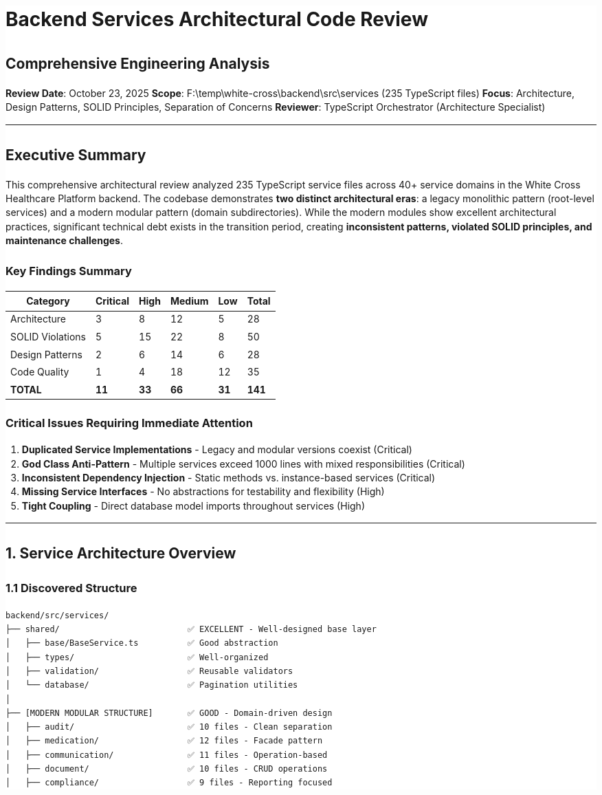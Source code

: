 # Backend Services Architectural Code Review
## Comprehensive Engineering Analysis

**Review Date**: October 23, 2025
**Scope**: F:\temp\white-cross\backend\src\services (235 TypeScript files)
**Focus**: Architecture, Design Patterns, SOLID Principles, Separation of Concerns
**Reviewer**: TypeScript Orchestrator (Architecture Specialist)

---

## Executive Summary

This comprehensive architectural review analyzed 235 TypeScript service files across 40+ service domains in the White Cross Healthcare Platform backend. The codebase demonstrates **two distinct architectural eras**: a legacy monolithic pattern (root-level services) and a modern modular pattern (domain subdirectories). While the modern modules show excellent architectural practices, significant technical debt exists in the transition period, creating **inconsistent patterns, violated SOLID principles, and maintenance challenges**.

### Key Findings Summary

| Category | Critical | High | Medium | Low | Total |
|----------|----------|------|--------|-----|-------|
| Architecture | 3 | 8 | 12 | 5 | 28 |
| SOLID Violations | 5 | 15 | 22 | 8 | 50 |
| Design Patterns | 2 | 6 | 14 | 6 | 28 |
| Code Quality | 1 | 4 | 18 | 12 | 35 |
| **TOTAL** | **11** | **33** | **66** | **31** | **141** |

### Critical Issues Requiring Immediate Attention

1. **Duplicated Service Implementations** - Legacy and modular versions coexist (Critical)
2. **God Class Anti-Pattern** - Multiple services exceed 1000 lines with mixed responsibilities (Critical)
3. **Inconsistent Dependency Injection** - Static methods vs. instance-based services (Critical)
4. **Missing Service Interfaces** - No abstractions for testability and flexibility (High)
5. **Tight Coupling** - Direct database model imports throughout services (High)

---

## 1. Service Architecture Overview

### 1.1 Discovered Structure

```
backend/src/services/
├── shared/                          ✅ EXCELLENT - Well-designed base layer
│   ├── base/BaseService.ts          ✅ Good abstraction
│   ├── types/                       ✅ Well-organized
│   ├── validation/                  ✅ Reusable validators
│   └── database/                    ✅ Pagination utilities
│
├── [MODERN MODULAR STRUCTURE]       ✅ GOOD - Domain-driven design
│   ├── audit/                       ✅ 10 files - Clean separation
│   ├── medication/                  ✅ 12 files - Facade pattern
│   ├── communication/               ✅ 11 files - Operation-based
│   ├── document/                    ✅ 10 files - CRUD operations
│   ├── compliance/                  ✅ 9 files - Reporting focused
```